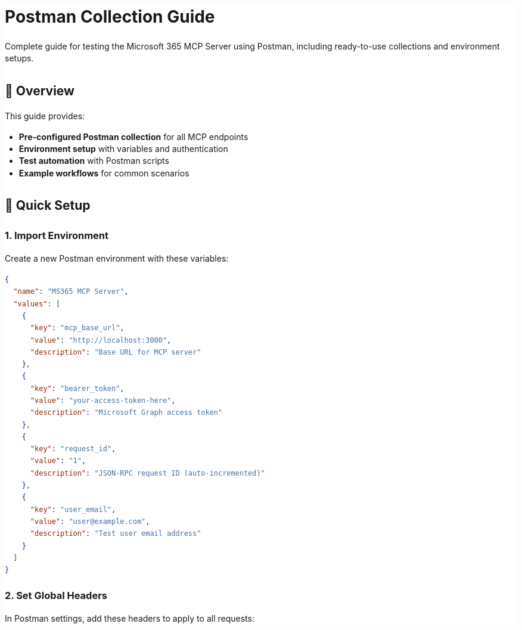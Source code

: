 # Postman Collection Guide

Complete guide for testing the Microsoft 365 MCP Server using Postman, including ready-to-use collections and environment setups.

## 📮 Overview

This guide provides:
- **Pre-configured Postman collection** for all MCP endpoints
- **Environment setup** with variables and authentication
- **Test automation** with Postman scripts
- **Example workflows** for common scenarios

## 🚀 Quick Setup

### 1. Import Environment

Create a new Postman environment with these variables:

```json
{
  "name": "MS365 MCP Server",
  "values": [
    {
      "key": "mcp_base_url",
      "value": "http://localhost:3000",
      "description": "Base URL for MCP server"
    },
    {
      "key": "bearer_token",
      "value": "your-access-token-here",
      "description": "Microsoft Graph access token"
    },
    {
      "key": "request_id",
      "value": "1",
      "description": "JSON-RPC request ID (auto-incremented)"
    },
    {
      "key": "user_email",
      "value": "user@example.com",
      "description": "Test user email address"
    }
  ]
}
```

### 2. Set Global Headers

In Postman settings, add these headers to apply to all requests:
